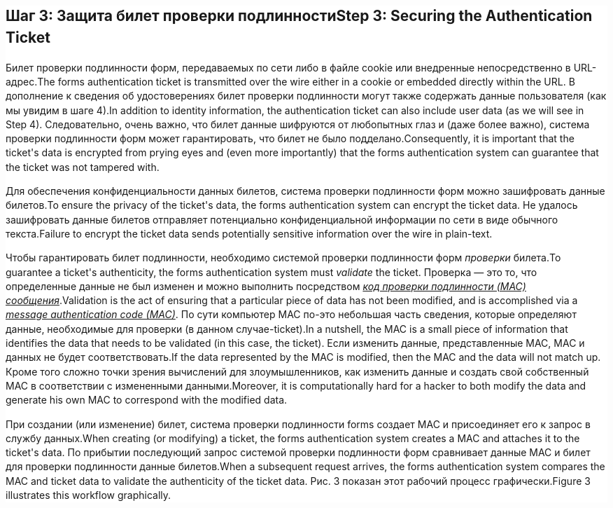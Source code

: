 
## <a name="step-3-securing-the-authentication-ticket"></a><span data-ttu-id="717ba-286">Шаг 3: Защита билет проверки подлинности</span><span class="sxs-lookup"><span data-stu-id="717ba-286">Step 3: Securing the Authentication Ticket</span></span>

<span data-ttu-id="717ba-287">Билет проверки подлинности форм, передаваемых по сети либо в файле cookie или внедренные непосредственно в URL-адрес.</span><span class="sxs-lookup"><span data-stu-id="717ba-287">The forms authentication ticket is transmitted over the wire either in a cookie or embedded directly within the URL.</span></span> <span data-ttu-id="717ba-288">В дополнение к сведения об удостоверениях билет проверки подлинности могут также содержать данные пользователя (как мы увидим в шаге 4).</span><span class="sxs-lookup"><span data-stu-id="717ba-288">In addition to identity information, the authentication ticket can also include user data (as we will see in Step 4).</span></span> <span data-ttu-id="717ba-289">Следовательно, очень важно, что билет данные шифруются от любопытных глаз и (даже более важно), система проверки подлинности форм может гарантировать, что билет не было подделано.</span><span class="sxs-lookup"><span data-stu-id="717ba-289">Consequently, it is important that the ticket's data is encrypted from prying eyes and (even more importantly) that the forms authentication system can guarantee that the ticket was not tampered with.</span></span>

<span data-ttu-id="717ba-290">Для обеспечения конфиденциальности данных билетов, система проверки подлинности форм можно зашифровать данные билетов.</span><span class="sxs-lookup"><span data-stu-id="717ba-290">To ensure the privacy of the ticket's data, the forms authentication system can encrypt the ticket data.</span></span> <span data-ttu-id="717ba-291">Не удалось зашифровать данные билетов отправляет потенциально конфиденциальной информации по сети в виде обычного текста.</span><span class="sxs-lookup"><span data-stu-id="717ba-291">Failure to encrypt the ticket data sends potentially sensitive information over the wire in plain-text.</span></span>

<span data-ttu-id="717ba-292">Чтобы гарантировать билет подлинности, необходимо системой проверки подлинности форм *проверки* билета.</span><span class="sxs-lookup"><span data-stu-id="717ba-292">To guarantee a ticket's authenticity, the forms authentication system must *validate* the ticket.</span></span> <span data-ttu-id="717ba-293">Проверка — это то, что определенные данные не был изменен и можно выполнить посредством  *[код проверки подлинности (MAC) сообщения](http://en.wikipedia.org/wiki/Message_authentication_code)*.</span><span class="sxs-lookup"><span data-stu-id="717ba-293">Validation is the act of ensuring that a particular piece of data has not been modified, and is accomplished via a *[message authentication code (MAC)](http://en.wikipedia.org/wiki/Message_authentication_code)*.</span></span> <span data-ttu-id="717ba-294">По сути компьютер MAC по-это небольшая часть сведения, которые определяют данные, необходимые для проверки (в данном случае-ticket).</span><span class="sxs-lookup"><span data-stu-id="717ba-294">In a nutshell, the MAC is a small piece of information that identifies the data that needs to be validated (in this case, the ticket).</span></span> <span data-ttu-id="717ba-295">Если изменить данные, представленные MAC, MAC и данных не будет соответствовать.</span><span class="sxs-lookup"><span data-stu-id="717ba-295">If the data represented by the MAC is modified, then the MAC and the data will not match up.</span></span> <span data-ttu-id="717ba-296">Кроме того сложно точки зрения вычислений для злоумышленников, как изменить данные и создать свой собственный MAC в соответствии с измененными данными.</span><span class="sxs-lookup"><span data-stu-id="717ba-296">Moreover, it is computationally hard for a hacker to both modify the data and generate his own MAC to correspond with the modified data.</span></span>

<span data-ttu-id="717ba-297">При создании (или изменение) билет, система проверки подлинности forms создает MAC и присоединяет его к запрос в службу данных.</span><span class="sxs-lookup"><span data-stu-id="717ba-297">When creating (or modifying) a ticket, the forms authentication system creates a MAC and attaches it to the ticket's data.</span></span> <span data-ttu-id="717ba-298">По прибытии последующий запрос системой проверки подлинности форм сравнивает данные MAC и билет для проверки подлинности данные билетов.</span><span class="sxs-lookup"><span data-stu-id="717ba-298">When a subsequent request arrives, the forms authentication system compares the MAC and ticket data to validate the authenticity of the ticket data.</span></span> <span data-ttu-id="717ba-299">Рис. 3 показан этот рабочий процесс графически.</span><span class="sxs-lookup"><span data-stu-id="717ba-299">Figure 3 illustrates this workflow graphically.</span></span>
